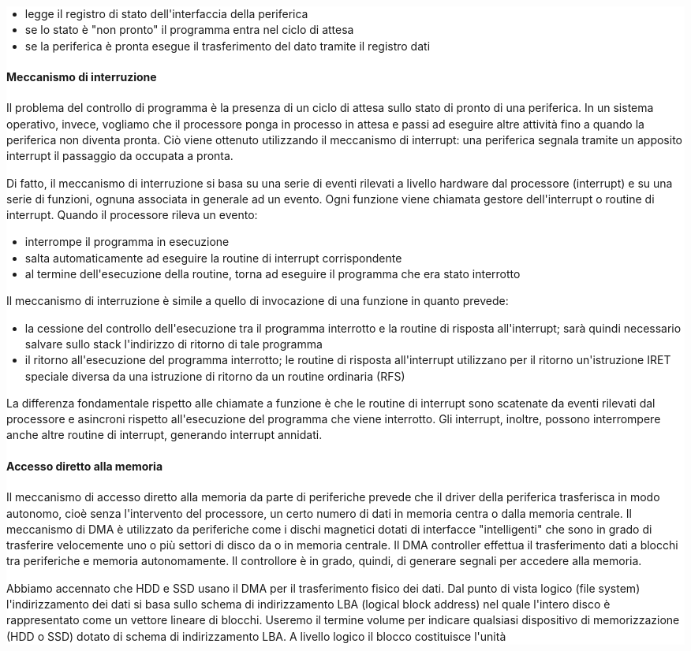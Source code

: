 - legge il registro di stato dell'interfaccia della periferica
- se lo stato è "non pronto" il programma entra nel ciclo di attesa
- se la periferica è pronta esegue il trasferimento del dato tramite il registro
  dati

#### Meccanismo di interruzione

Il problema del controllo di programma è la presenza di un ciclo di attesa sullo
stato di pronto di una periferica. In un sistema operativo, invece, vogliamo che
il processore ponga in processo in attesa e passi ad eseguire altre attività
fino a quando la periferica non diventa pronta. Ciò viene ottenuto utilizzando
il meccanismo di interrupt: una periferica segnala tramite un apposito interrupt
il passaggio da occupata a pronta.

Di fatto, il meccanismo di interruzione si basa su una serie di eventi rilevati
a livello hardware dal processore (interrupt) e su una serie di funzioni, ognuna
associata in generale ad un evento. Ogni funzione viene chiamata gestore
dell'interrupt o routine di interrupt. Quando il processore rileva un evento:

- interrompe il programma in esecuzione
- salta automaticamente ad eseguire la routine di interrupt corrispondente
- al termine dell'esecuzione della routine, torna ad eseguire il programma che
  era stato interrotto

Il meccanismo di interruzione è simile a quello di invocazione di una funzione
in quanto prevede:

- la cessione del controllo dell'esecuzione tra il programma interrotto e la
  routine di risposta all'interrupt; sarà quindi necessario salvare sullo stack
  l'indirizzo di ritorno di tale programma
- il ritorno all'esecuzione del programma interrotto; le routine di risposta
  all'interrupt utilizzano per il ritorno un'istruzione IRET speciale diversa da
  una istruzione di ritorno da un routine ordinaria (RFS)

La differenza fondamentale rispetto alle chiamate a funzione è che le routine di
interrupt sono scatenate da eventi rilevati dal processore e asincroni rispetto
all'esecuzione del programma che viene interrotto. Gli interrupt, inoltre,
possono interrompere anche altre routine di interrupt, generando interrupt
annidati.

#### Accesso diretto alla memoria

Il meccanismo di accesso diretto alla memoria da parte di periferiche prevede
che il driver della periferica trasferisca in modo autonomo, cioè senza
l'intervento del processore, un certo numero di dati in memoria centra o dalla
memoria centrale. Il meccanismo di DMA è utilizzato da periferiche come i dischi
magnetici dotati di interfacce "intelligenti" che sono in grado di trasferire
velocemente uno o più settori di disco da o in memoria centrale. Il DMA
controller effettua il trasferimento dati a blocchi tra periferiche e memoria
autonomamente. Il controllore è in grado, quindi, di generare segnali per
accedere alla memoria.

Abbiamo accennato che HDD e SSD usano il DMA per il trasferimento fisico dei
dati. Dal punto di vista logico (file system) l'indirizzamento dei dati si basa
sullo schema di indirizzamento LBA (logical block address) nel quale l'intero
disco è rappresentato come un vettore lineare di blocchi. Useremo il termine
volume per indicare qualsiasi dispositivo di memorizzazione (HDD o SSD) dotato
di schema di indirizzamento LBA. A livello logico il blocco costituisce l'unità
